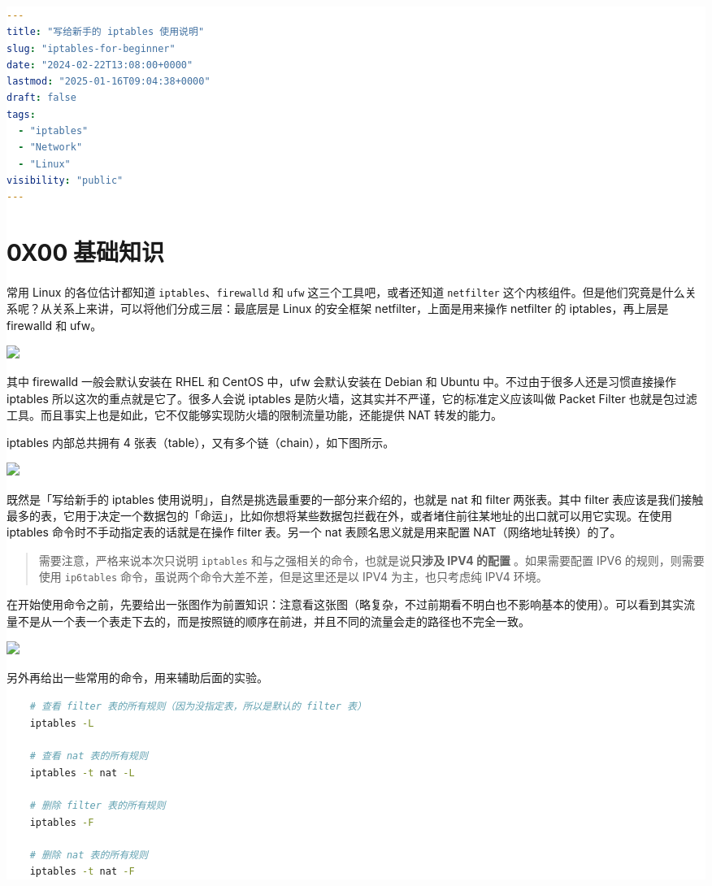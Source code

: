 ```yaml
---
title: "写给新手的 iptables 使用说明"
slug: "iptables-for-beginner"
date: "2024-02-22T13:08:00+0000"
lastmod: "2025-01-16T09:04:38+0000"
draft: false
tags:
  - "iptables"
  - "Network"
  - "Linux"
visibility: "public"
---
```

# 0X00 基础知识

常用 Linux 的各位估计都知道 `iptables`、`firewalld` 和 `ufw` 这三个工具吧，或者还知道 `netfilter` 这个内核组件。但是他们究竟是什么关系呢？从关系上来讲，可以将他们分成三层：最底层是 Linux 的安全框架 netfilter，上面是用来操作 netfilter 的 iptables，再上层是 firewalld 和 ufw。

![](https://blog-1251664340.cos.ap-chengdu.myqcloud.com/2024/firewall.drawio.png)

其中 firewalld 一般会默认安装在 RHEL 和 CentOS 中，ufw 会默认安装在 Debian 和 Ubuntu 中。不过由于很多人还是习惯直接操作 iptables 所以这次的重点就是它了。很多人会说 iptables 是防火墙，这其实并不严谨，它的标准定义应该叫做 Packet Filter 也就是包过滤工具。而且事实上也是如此，它不仅能够实现防火墙的限制流量功能，还能提供 NAT 转发的能力。

iptables 内部总共拥有 4 张表（table），又有多个链（chain），如下图所示。

![](https://blog-1251664340.cos.ap-chengdu.myqcloud.com/2024/iptables_table.drawio.png)

既然是「写给新手的 iptables 使用说明」，自然是挑选最重要的一部分来介绍的，也就是 nat 和 filter 两张表。其中 filter 表应该是我们接触最多的表，它用于决定一个数据包的「命运」，比如你想将某些数据包拦截在外，或者堵住前往某地址的出口就可以用它实现。在使用 iptables 命令时不手动指定表的话就是在操作 filter 表。另一个 nat 表顾名思义就是用来配置 NAT（网络地址转换）的了。

> 需要注意，严格来说本次只说明 `iptables` 和与之强相关的命令，也就是说**只涉及 IPV4 的配置** 。如果需要配置 IPV6 的规则，则需要使用 `ip6tables` 命令，虽说两个命令大差不差，但是这里还是以 IPV4 为主，也只考虑纯 IPV4 环境。

在开始使用命令之前，先要给出一张图作为前置知识：注意看这张图（略复杂，不过前期看不明白也不影响基本的使用）。可以看到其实流量不是从一个表一个表走下去的，而是按照链的顺序在前进，并且不同的流量会走的路径也不完全一致。

![](https://blog-1251664340.cos.ap-chengdu.myqcloud.com/2024%2FNetfilter-packet-flow.svg)

另外再给出一些常用的命令，用来辅助后面的实验。

```sh
    # 查看 filter 表的所有规则（因为没指定表，所以是默认的 filter 表）
    iptables -L

    # 查看 nat 表的所有规则
    iptables -t nat -L

    # 删除 filter 表的所有规则
    iptables -F

    # 删除 nat 表的所有规则
    iptables -t nat -F
```
